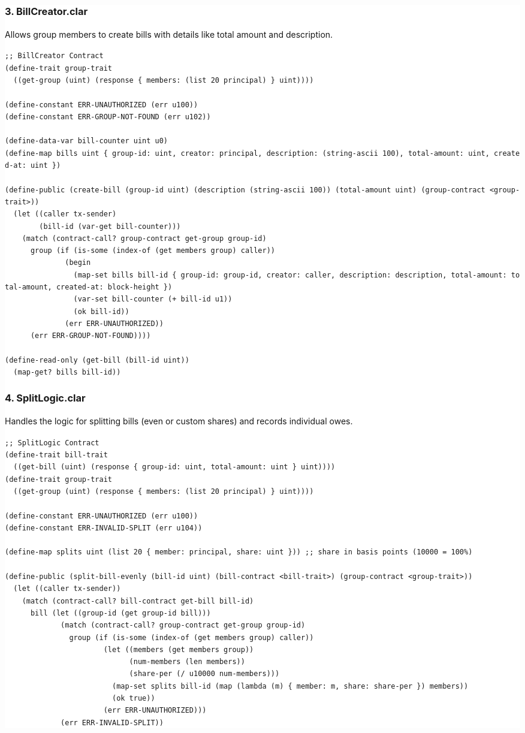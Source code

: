 ### 3. BillCreator.clar
Allows group members to create bills with details like total amount and description.

```clarity
;; BillCreator Contract
(define-trait group-trait
  ((get-group (uint) (response { members: (list 20 principal) } uint))))

(define-constant ERR-UNAUTHORIZED (err u100))
(define-constant ERR-GROUP-NOT-FOUND (err u102))

(define-data-var bill-counter uint u0)
(define-map bills uint { group-id: uint, creator: principal, description: (string-ascii 100), total-amount: uint, created-at: uint })

(define-public (create-bill (group-id uint) (description (string-ascii 100)) (total-amount uint) (group-contract <group-trait>))
  (let ((caller tx-sender)
        (bill-id (var-get bill-counter)))
    (match (contract-call? group-contract get-group group-id)
      group (if (is-some (index-of (get members group) caller))
              (begin
                (map-set bills bill-id { group-id: group-id, creator: caller, description: description, total-amount: total-amount, created-at: block-height })
                (var-set bill-counter (+ bill-id u1))
                (ok bill-id))
              (err ERR-UNAUTHORIZED))
      (err ERR-GROUP-NOT-FOUND))))

(define-read-only (get-bill (bill-id uint))
  (map-get? bills bill-id))
```

### 4. SplitLogic.clar
Handles the logic for splitting bills (even or custom shares) and records individual owes.

```clarity
;; SplitLogic Contract
(define-trait bill-trait
  ((get-bill (uint) (response { group-id: uint, total-amount: uint } uint))))
(define-trait group-trait
  ((get-group (uint) (response { members: (list 20 principal) } uint))))

(define-constant ERR-UNAUTHORIZED (err u100))
(define-constant ERR-INVALID-SPLIT (err u104))

(define-map splits uint (list 20 { member: principal, share: uint })) ;; share in basis points (10000 = 100%)

(define-public (split-bill-evenly (bill-id uint) (bill-contract <bill-trait>) (group-contract <group-trait>))
  (let ((caller tx-sender))
    (match (contract-call? bill-contract get-bill bill-id)
      bill (let ((group-id (get group-id bill)))
             (match (contract-call? group-contract get-group group-id)
               group (if (is-some (index-of (get members group) caller))
                       (let ((members (get members group))
                             (num-members (len members))
                             (share-per (/ u10000 num-members)))
                         (map-set splits bill-id (map (lambda (m) { member: m, share: share-per }) members))
                         (ok true))
                       (err ERR-UNAUTHORIZED)))
             (err ERR-INVALID-SPLIT))
```
